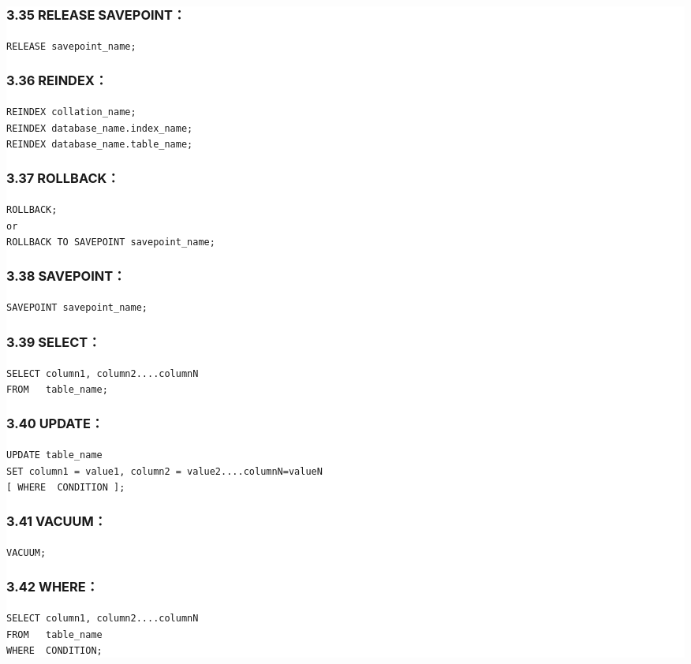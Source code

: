 ### 3.35 RELEASE SAVEPOINT：

```
RELEASE savepoint_name;
```

### 3.36 REINDEX：

```
REINDEX collation_name;
REINDEX database_name.index_name;
REINDEX database_name.table_name;
```

### 3.37 ROLLBACK：

```
ROLLBACK;
or
ROLLBACK TO SAVEPOINT savepoint_name;
```

### 3.38 SAVEPOINT：

```
SAVEPOINT savepoint_name;
```

### 3.39 SELECT：

```
SELECT column1, column2....columnN
FROM   table_name;
```

### 3.40 UPDATE：

```
UPDATE table_name
SET column1 = value1, column2 = value2....columnN=valueN
[ WHERE  CONDITION ];
```

### 3.41 VACUUM：

```
VACUUM;
```

### 3.42 WHERE：

```
SELECT column1, column2....columnN
FROM   table_name
WHERE  CONDITION;
```